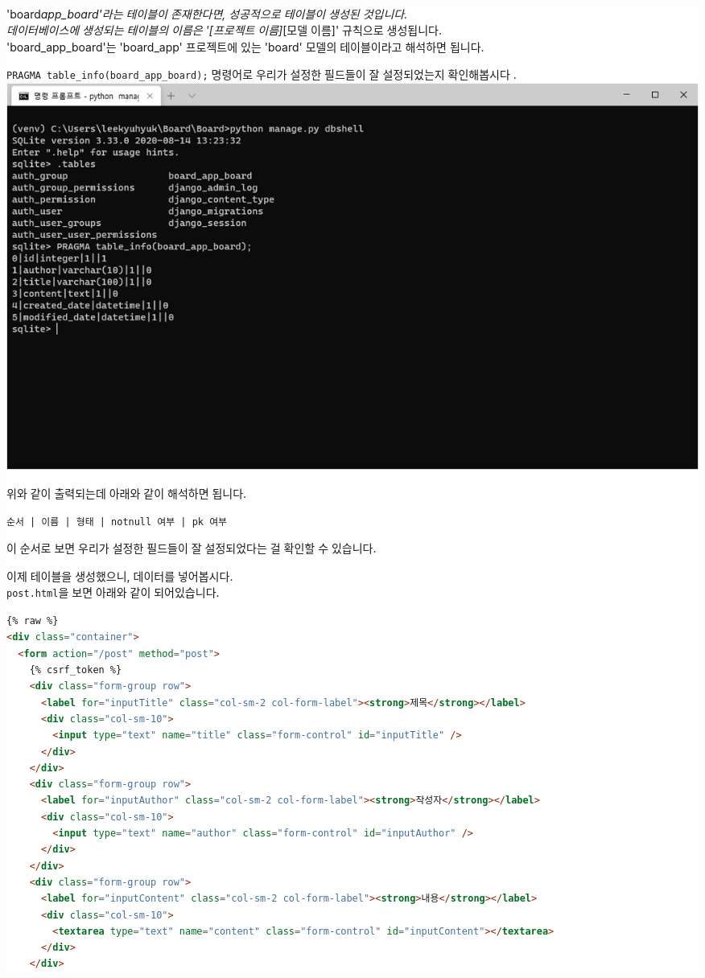 'board*app_board'라는 테이블이 존재한다면, 성공적으로 테이블이 생성된 것입니다.  
데이터베이스에 생성되는 테이블의 이름은 '[프로젝트 이름]*[모델 이름]' 규칙으로 생성됩니다.  
'board_app_board'는 'board_app' 프로젝트에 있는 'board' 모델의 테이블이라고 해석하면 됩니다.

`PRAGMA table_info(board_app_board);` 명령어로 우리가 설정한 필드들이 잘 설정되었는지 확인해봅시다
.  
![Table Info](/assets/image/2020-08-14-Django-Board-Write-Post/2020-08-14-Django-Board-Write-Post_14.png)

위와 같이 출력되는데 아래와 같이 해석하면 됩니다.

```
순서 | 이름 | 형태 | notnull 여부 | pk 여부
```

이 순서로 보면 우리가 설정한 필드들이 잘 설정되었다는 걸 확인할 수 있습니다.

이제 테이블을 생성했으니, 데이터를 넣어봅시다.  
`post.html`을 보면 아래와 같이 되어있습니다.

```html
{% raw %}
<div class="container">
  <form action="/post" method="post">
    {% csrf_token %}
    <div class="form-group row">
      <label for="inputTitle" class="col-sm-2 col-form-label"><strong>제목</strong></label>
      <div class="col-sm-10">
        <input type="text" name="title" class="form-control" id="inputTitle" />
      </div>
    </div>
    <div class="form-group row">
      <label for="inputAuthor" class="col-sm-2 col-form-label"><strong>작성자</strong></label>
      <div class="col-sm-10">
        <input type="text" name="author" class="form-control" id="inputAuthor" />
      </div>
    </div>
    <div class="form-group row">
      <label for="inputContent" class="col-sm-2 col-form-label"><strong>내용</strong></label>
      <div class="col-sm-10">
        <textarea type="text" name="content" class="form-control" id="inputContent"></textarea>
      </div>
    </div>
```
